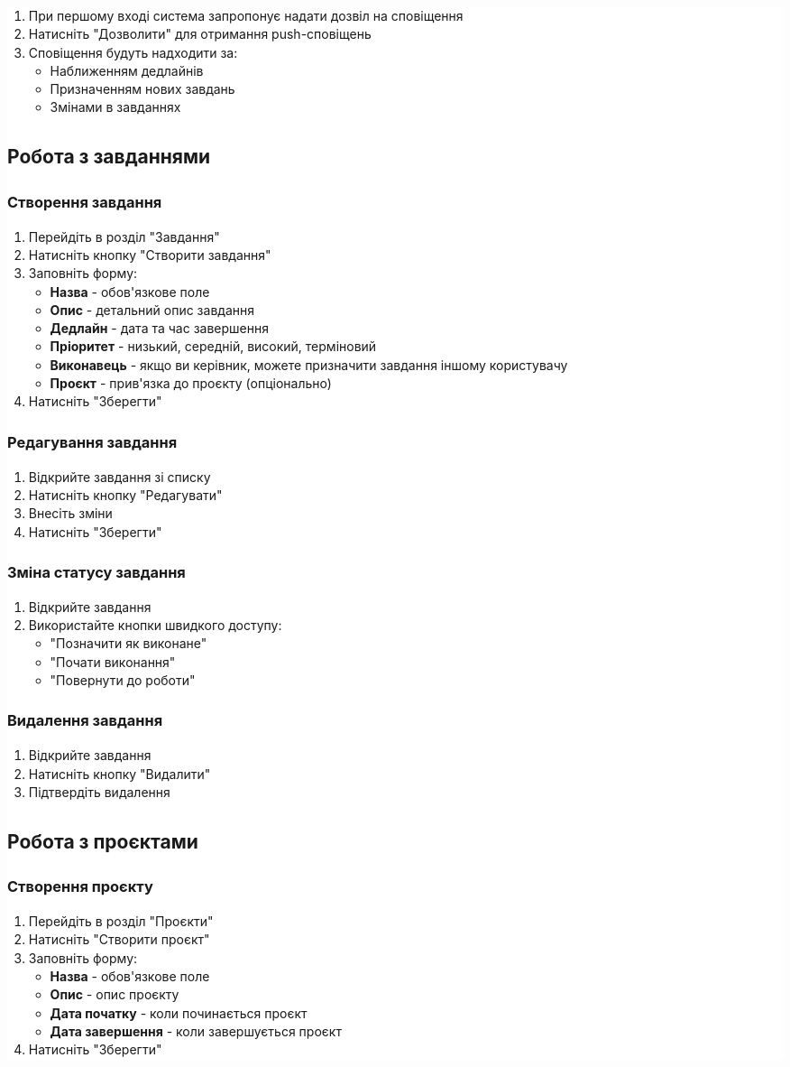 1. При першому вході система запропонує надати дозвіл на сповіщення
2. Натисніть "Дозволити" для отримання push-сповіщень
3. Сповіщення будуть надходити за:
   - Наближенням дедлайнів
   - Призначенням нових завдань
   - Змінами в завданнях

## Робота з завданнями

### Створення завдання

1. Перейдіть в розділ "Завдання"
2. Натисніть кнопку "Створити завдання"
3. Заповніть форму:
   - **Назва** - обов'язкове поле
   - **Опис** - детальний опис завдання
   - **Дедлайн** - дата та час завершення
   - **Пріоритет** - низький, середній, високий, терміновий
   - **Виконавець** - якщо ви керівник, можете призначити завдання іншому користувачу
   - **Проєкт** - прив'язка до проєкту (опціонально)
4. Натисніть "Зберегти"

### Редагування завдання

1. Відкрийте завдання зі списку
2. Натисніть кнопку "Редагувати"
3. Внесіть зміни
4. Натисніть "Зберегти"

### Зміна статусу завдання

1. Відкрийте завдання
2. Використайте кнопки швидкого доступу:
   - "Позначити як виконане"
   - "Почати виконання"
   - "Повернути до роботи"

### Видалення завдання

1. Відкрийте завдання
2. Натисніть кнопку "Видалити"
3. Підтвердіть видалення

## Робота з проєктами

### Створення проєкту

1. Перейдіть в розділ "Проєкти"
2. Натисніть "Створити проєкт"
3. Заповніть форму:
   - **Назва** - обов'язкове поле
   - **Опис** - опис проєкту
   - **Дата початку** - коли починається проєкт
   - **Дата завершення** - коли завершується проєкт
4. Натисніть "Зберегти"
